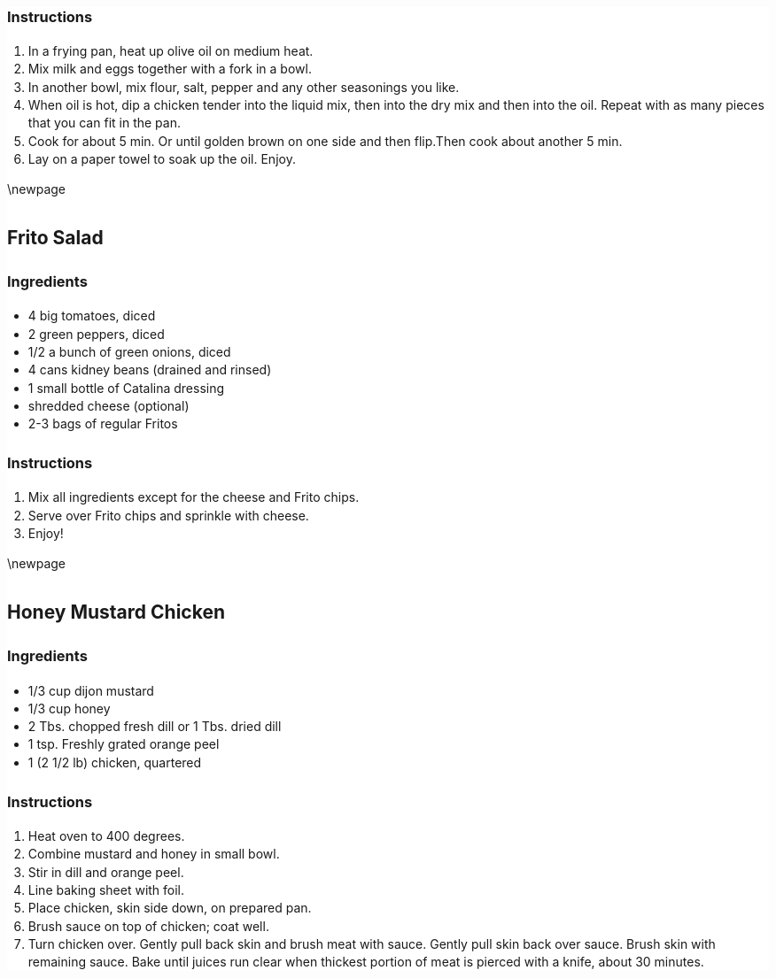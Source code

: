 ### Instructions

1. In a frying pan, heat up olive oil on medium heat.
1. Mix milk and eggs together with a fork in a bowl.
2. In another bowl, mix flour, salt, pepper and any other seasonings you like. 
3. When oil is hot, dip a chicken tender into the liquid mix, then into the dry mix and then into the oil. Repeat with as many pieces that you can fit in the pan.
4. Cook for about 5 min. Or until golden brown on one side and then flip.Then cook about another 5 min. 
5. Lay on a paper towel to soak up the oil. Enjoy.

\newpage

## Frito Salad

### Ingredients

- 4 big tomatoes, diced
- 2 green peppers, diced
- 1/2 a bunch of green onions, diced
- 4 cans kidney beans (drained and rinsed)
- 1 small bottle of Catalina dressing
- shredded cheese (optional)  
- 2-3 bags of regular Fritos

### Instructions

1. Mix all ingredients except for the cheese and Frito chips.
2. Serve over Frito chips and sprinkle with cheese. 
3. Enjoy!

\newpage

## Honey Mustard Chicken

### Ingredients

- 1/3 cup dijon mustard
- 1/3 cup honey
- 2 Tbs. chopped fresh dill or 1 Tbs. dried dill
- 1 tsp. Freshly grated orange peel
- 1 (2 1/2 lb) chicken, quartered

### Instructions

1. Heat oven to 400 degrees. 
2. Combine mustard and honey in small bowl. 
3. Stir in dill and orange peel. 
4. Line baking sheet with foil. 
5. Place chicken, skin side down, on prepared pan. 
6. Brush sauce on top of chicken; coat well. 
7. Turn chicken over. Gently pull back skin and brush meat with sauce. Gently pull skin back over sauce. Brush skin with remaining sauce. Bake until juices run clear when thickest portion of meat is pierced with a knife, about 30 minutes.
